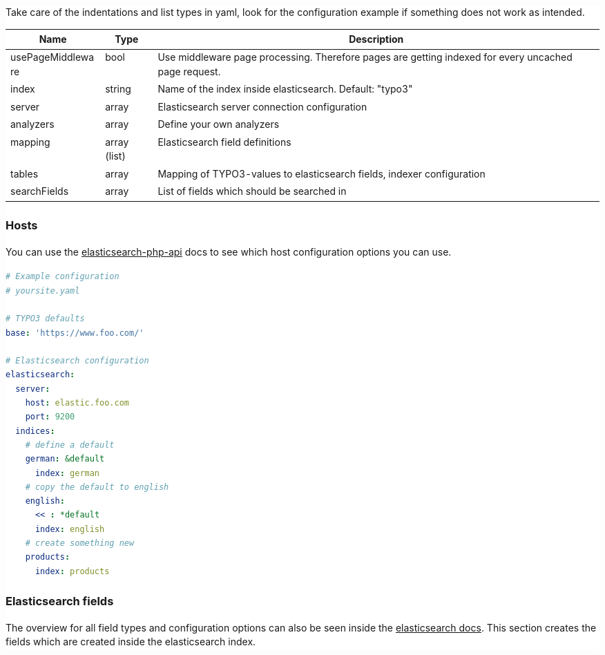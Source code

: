 Take care of the indentations and list types in yaml, look for the configuration example if something does not work as intended.

| Name               | Type         | Description                                                                                         |
| ------------------ | ------------ | ----------------------------------------------------------------------------------------------------|
| usePageMiddleware  | bool         | Use middleware page processing. Therefore pages are getting indexed for every uncached page request.|
| index              | string       | Name of the index inside elasticsearch. Default: "typo3"                                            |
| server             | array        | Elasticsearch server connection configuration                                                       |
| analyzers          | array        | Define your own analyzers                                                                           |
| mapping            | array (list) | Elasticsearch field definitions                                                                     |
| tables             | array        | Mapping of TYPO3-values to elasticsearch fields, indexer configuration                              |
| searchFields       | array        | List of fields which should be searched in                                                          |

### Hosts
You can use the [elasticsearch-php-api](https://www.elastic.co/guide/en/elasticsearch/client/php-api/current/configuration.html#_extended_host_configuration) docs to see which host configuration options you can use.
```yaml
# Example configuration
# yoursite.yaml

# TYPO3 defaults
base: 'https://www.foo.com/'

# Elasticsearch configuration
elasticsearch:
  server:
    host: elastic.foo.com
    port: 9200
  indices:
    # define a default
    german: &default
      index: german
    # copy the default to english
    english:
      << : *default
      index: english
    # create something new
    products:
      index: products
```

### Elasticsearch fields

The overview for all field types and configuration options can also be seen inside the [elasticsearch docs](https://www.elastic.co/guide/en/elasticsearch/reference/current/mapping-types.html).
This section creates the fields which are created inside the elasticsearch index.
